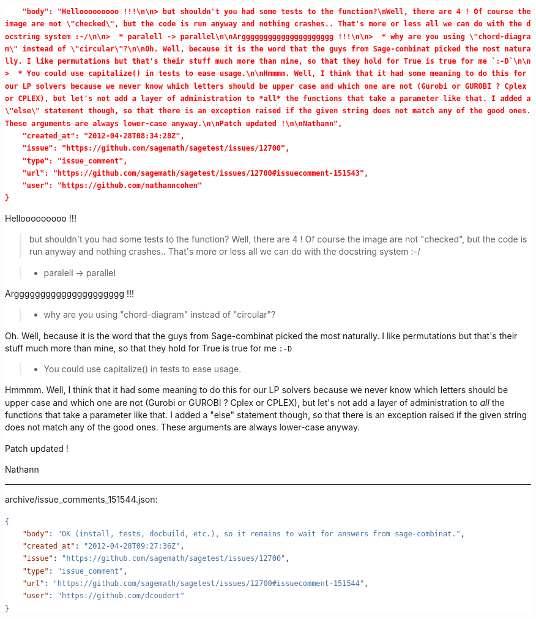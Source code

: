 ```json
    "body": "Hellooooooooo !!!\n\n> but shouldn't you had some tests to the function?\nWell, there are 4 ! Of course the image are not \"checked\", but the code is run anyway and nothing crashes.. That's more or less all we can do with the docstring system :-/\n\n>  * paralell -> parallel\n\nArggggggggggggggggggggg !!!\n\n>  * why are you using \"chord-diagram\" instead of \"circular\"?\n\nOh. Well, because it is the word that the guys from Sage-combinat picked the most naturally. I like permutations but that's their stuff much more than mine, so that they hold for True is true for me `:-D`\n\n>  * You could use capitalize() in tests to ease usage.\n\nHmmmm. Well, I think that it had some meaning to do this for our LP solvers because we never know which letters should be upper case and which one are not (Gurobi or GUROBI ? Cplex or CPLEX), but let's not add a layer of administration to *all* the functions that take a parameter like that. I added a \"else\" statement though, so that there is an exception raised if the given string does not match any of the good ones. These arguments are always lower-case anyway.\n\nPatch updated !\n\nNathann",
    "created_at": "2012-04-28T08:34:28Z",
    "issue": "https://github.com/sagemath/sagetest/issues/12700",
    "type": "issue_comment",
    "url": "https://github.com/sagemath/sagetest/issues/12700#issuecomment-151543",
    "user": "https://github.com/nathanncohen"
}
```

Hellooooooooo !!!

> but shouldn't you had some tests to the function?
Well, there are 4 ! Of course the image are not "checked", but the code is run anyway and nothing crashes.. That's more or less all we can do with the docstring system :-/

>  * paralell -> parallel

Arggggggggggggggggggggg !!!

>  * why are you using "chord-diagram" instead of "circular"?

Oh. Well, because it is the word that the guys from Sage-combinat picked the most naturally. I like permutations but that's their stuff much more than mine, so that they hold for True is true for me `:-D`

>  * You could use capitalize() in tests to ease usage.

Hmmmm. Well, I think that it had some meaning to do this for our LP solvers because we never know which letters should be upper case and which one are not (Gurobi or GUROBI ? Cplex or CPLEX), but let's not add a layer of administration to *all* the functions that take a parameter like that. I added a "else" statement though, so that there is an exception raised if the given string does not match any of the good ones. These arguments are always lower-case anyway.

Patch updated !

Nathann



---

archive/issue_comments_151544.json:
```json
{
    "body": "OK (install, tests, docbuild, etc.), so it remains to wait for answers from sage-combinat.",
    "created_at": "2012-04-28T09:27:36Z",
    "issue": "https://github.com/sagemath/sagetest/issues/12700",
    "type": "issue_comment",
    "url": "https://github.com/sagemath/sagetest/issues/12700#issuecomment-151544",
    "user": "https://github.com/dcoudert"
}
```
